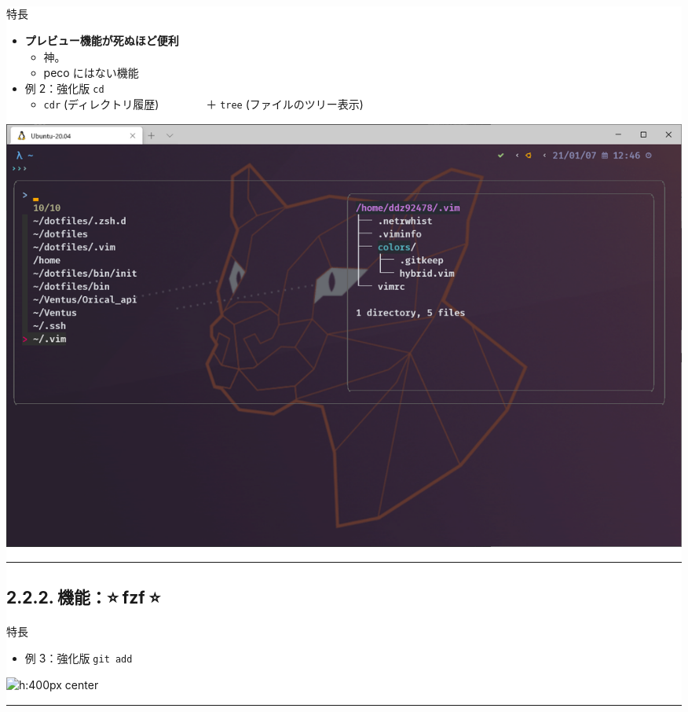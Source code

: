 特長

- **プレビュー機能が死ぬほど便利**
  - 神。
  - peco にはない機能
- 例 2：強化版 `cd`
  - `cdr` (ディレクトリ履歴)
    　　　　＋
    `tree` (ファイルのツリー表示)

![bg fit right:55%](imgs/cd.png)

---

## 2.2.2. 機能：:star: **fzf** :star:

特長

- 例 3：強化版 `git add`



![h:400px center](imgs/git-status.png)

---

